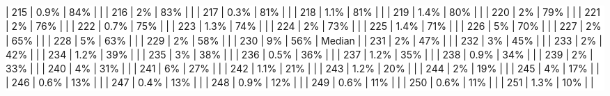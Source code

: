 | 215 | 0.9% | 84% |  |
| 216 | 2% | 83% |  |
| 217 | 0.3% | 81% |  |
| 218 | 1.1% | 81% |  |
| 219 | 1.4% | 80% |  |
| 220 | 2% | 79% |  |
| 221 | 2% | 76% |  |
| 222 | 0.7% | 75% |  |
| 223 | 1.3% | 74% |  |
| 224 | 2% | 73% |  |
| 225 | 1.4% | 71% |  |
| 226 | 5% | 70% |  |
| 227 | 2% | 65% |  |
| 228 | 5% | 63% |  |
| 229 | 2% | 58% |  |
| 230 | 9% | 56% | Median |
| 231 | 2% | 47% |  |
| 232 | 3% | 45% |  |
| 233 | 2% | 42% |  |
| 234 | 1.2% | 39% |  |
| 235 | 3% | 38% |  |
| 236 | 0.5% | 36% |  |
| 237 | 1.2% | 35% |  |
| 238 | 0.9% | 34% |  |
| 239 | 2% | 33% |  |
| 240 | 4% | 31% |  |
| 241 | 6% | 27% |  |
| 242 | 1.1% | 21% |  |
| 243 | 1.2% | 20% |  |
| 244 | 2% | 19% |  |
| 245 | 4% | 17% |  |
| 246 | 0.6% | 13% |  |
| 247 | 0.4% | 13% |  |
| 248 | 0.9% | 12% |  |
| 249 | 0.6% | 11% |  |
| 250 | 0.6% | 11% |  |
| 251 | 1.3% | 10% |  |